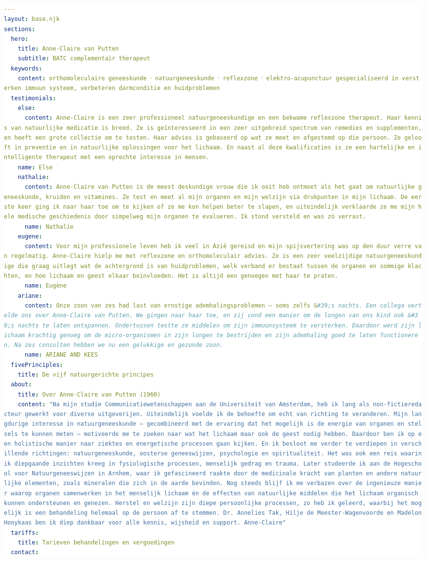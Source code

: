 ```yaml
---
layout: base.njk
sections:
  hero:
    title: Anne-Claire van Putten
    subtitle: BATC complementair therapeut
  keywords: 
    content: orthomoleculaire geneeskunde ⸱ natuurgeneeskunde ⸱ reflexzone ⸱ elektro-acupunctuur gespecialiseerd in versterken immuun systeem, verbeteren darmconditie en huidproblemen
  testimonials:
    else:
      content: Anne-Claire is een zeer professioneel natuurgeneeskundige en een bekwame reflexzone therapeut. Haar kennis van natuurlijke medicatie is breed. Ze is geïnteresseerd in een zeer uitgebreid spectrum van remedies en supplementen, en heeft een grote collectie om te testen. Haar advies is gebaseerd op wat ze meet en afgestemd op die persoon. Ze gelooft in preventie en in natuurlijke oplossingen voor het lichaam. En naast al deze kwalificaties is ze een hartelijke en intelligente therapeut met een oprechte interesse in mensen.
    name: Else
    nathalie:
      content: Anne-Claire van Putten is de meest deskundige vrouw die ik ooit heb ontmoet als het gaat om natuurlijke geneeskunde, kruiden en vitamines. Ze test en meet al mijn organen en mijn welzijn via drukpunten in mijn lichaam. De eerste keer ging ik naar haar toe om te kijken of ze me kon helpen beter te slapen, en uiteindelijk verklaarde ze me mijn hele medische geschiedenis door simpelweg mijn organen te evalueren. Ik stond versteld en was zó verrast.
      name: Nathalie
    eugene:
      content: Voor mijn professionele leven heb ik veel in Azië gereisd en mijn spijsvertering was op den duur verre van regelmatig. Anne-Claire hielp me met reflexzone en orthomoleculair advies. Ze is een zeer veelzijdige natuurgeneeskundige die graag uitlegt wat de achtergrond is van huidproblemen, welk verband er bestaat tussen de organen en sommige klachten, en hoe lichaam en geest elkaar beïnvloeden. Het is altijd een genoegen met haar te praten.
      name: Eugène
    ariane:
      content: Onze zoon van zes had last van ernstige ademhalingsproblemen – soms zelfs &#39;s nachts. Een collega vertelde ons over Anne-Claire van Putten. We gingen naar haar toe, en zij vond een manier om de longen van ons kind ook &#39;s nachts te laten ontspannen. Ondertussen testte ze middelen om zijn immuunsysteem te versterken. Daardoor werd zijn lichaam krachtig genoeg om de micro-organismen in zijn longen te bestrijden en zijn ademhaling goed te laten functioneren. Na zes consulten hebben we nu een gelukkige en gezonde zoon.
      name: ARIANE AND KEES
  fivePrinciples:
    title: De vijf natuurgerichte principes
  about:
    title: Over Anne-Claire van Putten (1960)
    content: "Na mijn studie Communicatiewetenschappen aan de Universiteit van Amsterdam, heb ik lang als non-fictieredacteur gewerkt voor diverse uitgeverijen. Uiteindelijk voelde ik de behoefte om echt van richting te veranderen. Mijn langdurige interesse in natuurgeneeskunde – gecombineerd met de ervaring dat het mogelijk is de energie van organen en stelsels te kunnen meten – motiveerde me te zoeken naar wat het lichaam maar ook de geest nodig hebben. Daardoor ben ik op een holistische manier naar ziektes en energetische processen gaan kijken. En ik besloot me verder te verdiepen in verschillende richtingen: natuurgeneeskunde, oosterse geneeswijzen, psychologie en spiritualiteit. Het was ook een reis waarin ik diepgaande inzichten kreeg in fysiologische processen, menselijk gedrag en trauma. Later studeerde ik aan de Hogeschool voor Natuurgeneeswijzen in Arnhem, waar ik gefascineerd raakte door de medicinale kracht van planten en andere natuurlijke elementen, zoals mineralen die zich in de aarde bevinden. Nog steeds blijf ik me verbazen over de ingenieuze manier waarop organen samenwerken in het menselijk lichaam én de effecten van natuurlijke middelen die het lichaam organisch kunnen ondersteunen en genezen. Herstel en welzijn zijn diepe persoonlijke processen, zo heb ik geleerd, waarbij het mogelijk is een behandeling helemaal op de persoon af te stemmen. Dr. Annelies Tak, Hilje de Meester-Wagenvoorde en Madelon Hooykaas ben ik diep dankbaar voor alle kennis, wijsheid en support. Anne-Claire"
  tariffs:
    title: Tarieven behandelingen en vergoedingen
  contact:
```